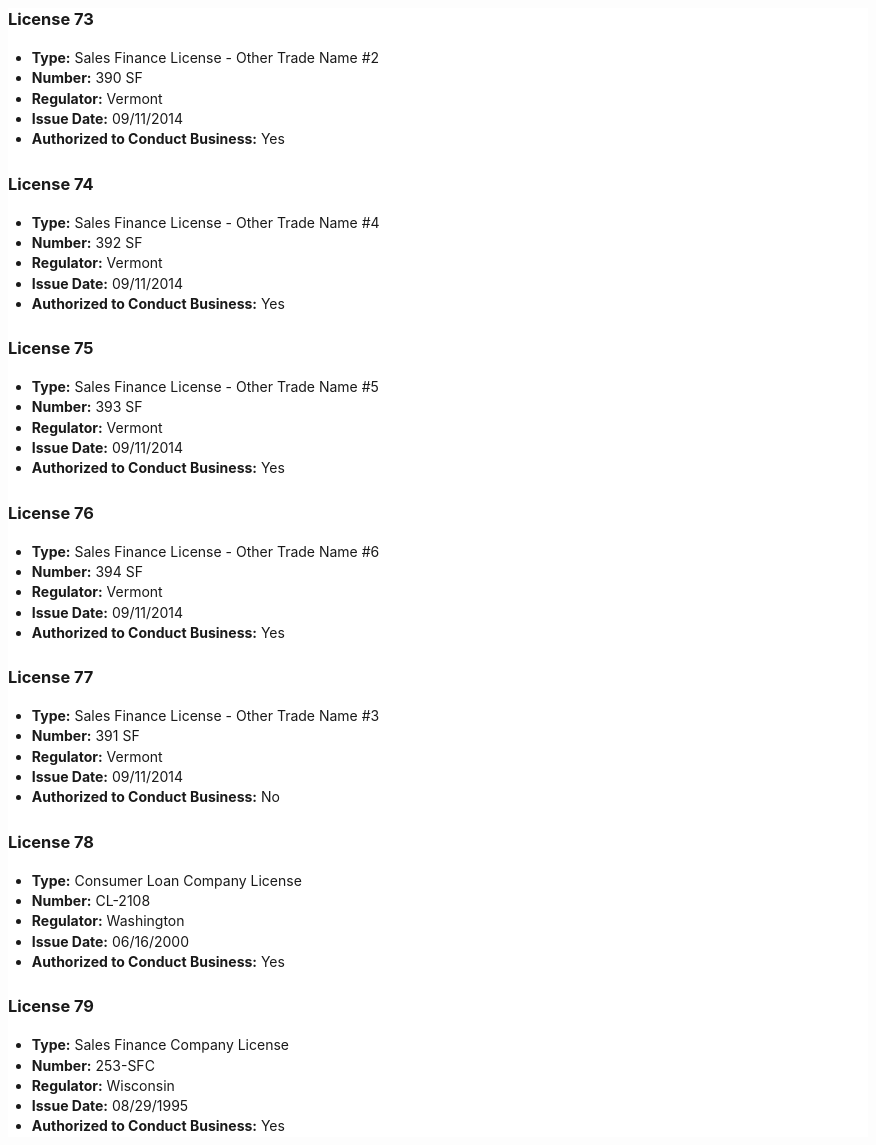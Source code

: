 ### License 73
- **Type:** Sales Finance License - Other Trade Name #2
- **Number:** 390 SF
- **Regulator:** Vermont
- **Issue Date:** 09/11/2014
- **Authorized to Conduct Business:** Yes

### License 74
- **Type:** Sales Finance License - Other Trade Name #4
- **Number:** 392 SF
- **Regulator:** Vermont
- **Issue Date:** 09/11/2014
- **Authorized to Conduct Business:** Yes

### License 75
- **Type:** Sales Finance License - Other Trade Name #5
- **Number:** 393 SF
- **Regulator:** Vermont
- **Issue Date:** 09/11/2014
- **Authorized to Conduct Business:** Yes

### License 76
- **Type:** Sales Finance License - Other Trade Name #6
- **Number:** 394 SF
- **Regulator:** Vermont
- **Issue Date:** 09/11/2014
- **Authorized to Conduct Business:** Yes

### License 77
- **Type:** Sales Finance License - Other Trade Name #3
- **Number:** 391 SF
- **Regulator:** Vermont
- **Issue Date:** 09/11/2014
- **Authorized to Conduct Business:** No

### License 78
- **Type:** Consumer Loan Company License
- **Number:** CL-2108
- **Regulator:** Washington
- **Issue Date:** 06/16/2000
- **Authorized to Conduct Business:** Yes

### License 79
- **Type:** Sales Finance Company License
- **Number:** 253-SFC
- **Regulator:** Wisconsin
- **Issue Date:** 08/29/1995
- **Authorized to Conduct Business:** Yes

